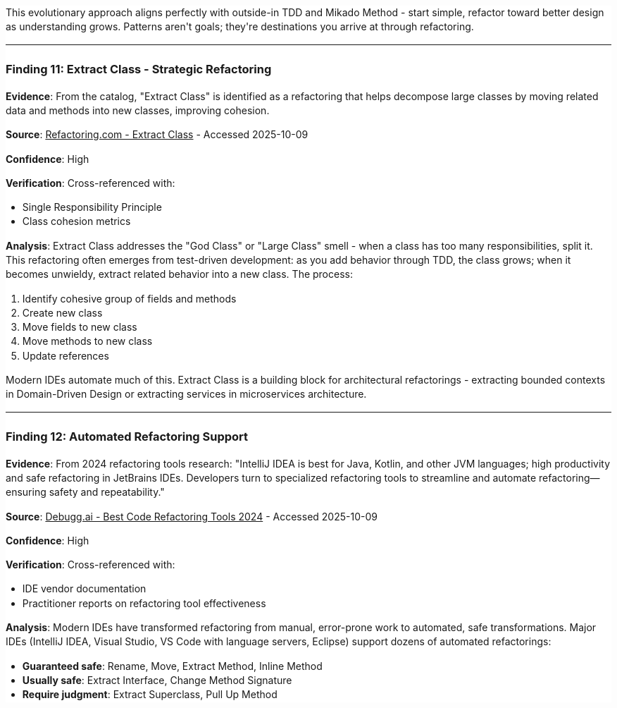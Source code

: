 This evolutionary approach aligns perfectly with outside-in TDD and Mikado Method - start simple, refactor toward better design as understanding grows. Patterns aren't goals; they're destinations you arrive at through refactoring.

---

### Finding 11: Extract Class - Strategic Refactoring

**Evidence**: From the catalog, "Extract Class" is identified as a refactoring that helps decompose large classes by moving related data and methods into new classes, improving cohesion.

**Source**: [Refactoring.com - Extract Class](https://refactoring.com/catalog/extractClass.html) - Accessed 2025-10-09

**Confidence**: High

**Verification**: Cross-referenced with:
- Single Responsibility Principle
- Class cohesion metrics

**Analysis**: Extract Class addresses the "God Class" or "Large Class" smell - when a class has too many responsibilities, split it. This refactoring often emerges from test-driven development: as you add behavior through TDD, the class grows; when it becomes unwieldy, extract related behavior into a new class. The process:
1. Identify cohesive group of fields and methods
2. Create new class
3. Move fields to new class
4. Move methods to new class
5. Update references

Modern IDEs automate much of this. Extract Class is a building block for architectural refactorings - extracting bounded contexts in Domain-Driven Design or extracting services in microservices architecture.

---

### Finding 12: Automated Refactoring Support

**Evidence**: From 2024 refactoring tools research: "IntelliJ IDEA is best for Java, Kotlin, and other JVM languages; high productivity and safe refactoring in JetBrains IDEs. Developers turn to specialized refactoring tools to streamline and automate refactoring—ensuring safety and repeatability."

**Source**: [Debugg.ai - Best Code Refactoring Tools 2024](https://debugg.ai/resources/best-code-refactoring-tools-2024) - Accessed 2025-10-09

**Confidence**: High

**Verification**: Cross-referenced with:
- IDE vendor documentation
- Practitioner reports on refactoring tool effectiveness

**Analysis**: Modern IDEs have transformed refactoring from manual, error-prone work to automated, safe transformations. Major IDEs (IntelliJ IDEA, Visual Studio, VS Code with language servers, Eclipse) support dozens of automated refactorings:
- **Guaranteed safe**: Rename, Move, Extract Method, Inline Method
- **Usually safe**: Extract Interface, Change Method Signature
- **Require judgment**: Extract Superclass, Pull Up Method
